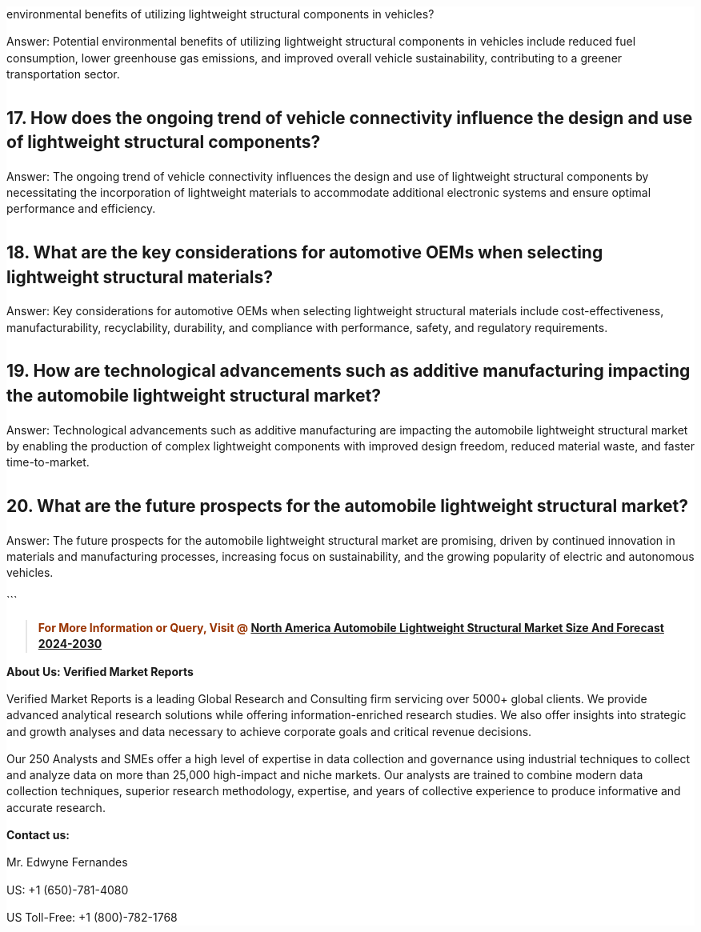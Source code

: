 environmental benefits of utilizing lightweight structural components in vehicles?</div><div></h2> <p>Answer: Potential environmental benefits of utilizing lightweight structural components in vehicles include reduced fuel consumption, lower greenhouse gas emissions, and improved overall vehicle sustainability, contributing to a greener transportation sector.</p> <h2>17. How does the ongoing trend of vehicle connectivity influence the design and use of lightweight structural components?</div><div></h2> <p>Answer: The ongoing trend of vehicle connectivity influences the design and use of lightweight structural components by necessitating the incorporation of lightweight materials to accommodate additional electronic systems and ensure optimal performance and efficiency.</p> <h2>18. What are the key considerations for automotive OEMs when selecting lightweight structural materials?</div><div></h2> <p>Answer: Key considerations for automotive OEMs when selecting lightweight structural materials include cost-effectiveness, manufacturability, recyclability, durability, and compliance with performance, safety, and regulatory requirements.</p> <h2>19. How are technological advancements such as additive manufacturing impacting the automobile lightweight structural market?</div><div></h2> <p>Answer: Technological advancements such as additive manufacturing are impacting the automobile lightweight structural market by enabling the production of complex lightweight components with improved design freedom, reduced material waste, and faster time-to-market.</p> <h2>20. What are the future prospects for the automobile lightweight structural market?</div><div></h2> <p>Answer: The future prospects for the automobile lightweight structural market are promising, driven by continued innovation in materials and manufacturing processes, increasing focus on sustainability, and the growing popularity of electric and autonomous vehicles.</p></body></html>```</p><blockquote><p><span style="color: #993300;"><strong>For More Information or Query, Visit @ <a href="https://www.verifiedmarketreports.com/product/automobile-lightweight-structural-market/">North America Automobile Lightweight Structural Market Size And Forecast 2024-2030</a></strong></span></p></blockquote><p><strong>About Us: Verified Market Reports</strong></p><p>Verified Market Reports is a leading Global Research and Consulting firm servicing over 5000+ global clients. We provide advanced analytical research solutions while offering information-enriched research studies. We also offer insights into strategic and growth analyses and data necessary to achieve corporate goals and critical revenue decisions.</p><p>Our 250 Analysts and SMEs offer a high level of expertise in data collection and governance using industrial techniques to collect and analyze data on more than 25,000 high-impact and niche markets. Our analysts are trained to combine modern data collection techniques, superior research methodology, expertise, and years of collective experience to produce informative and accurate research.</p><p><strong>Contact us:</strong></p><p>Mr. Edwyne Fernandes</p><p>US: +1 (650)-781-4080</p><p>US Toll-Free: +1 (800)-782-1768</p>
